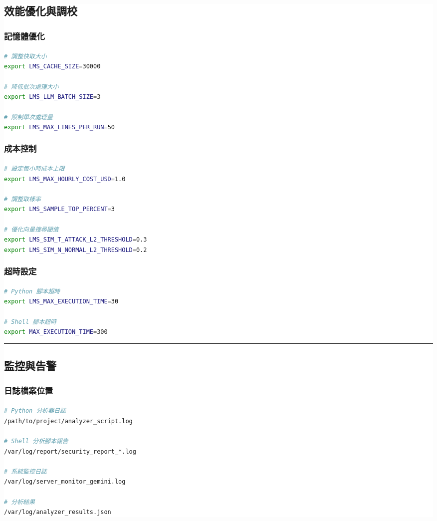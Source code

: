## 效能優化與調校

### 記憶體優化
```bash
# 調整快取大小
export LMS_CACHE_SIZE=30000

# 降低批次處理大小
export LMS_LLM_BATCH_SIZE=3

# 限制單次處理量
export LMS_MAX_LINES_PER_RUN=50
```

### 成本控制
```bash
# 設定每小時成本上限
export LMS_MAX_HOURLY_COST_USD=1.0

# 調整取樣率
export LMS_SAMPLE_TOP_PERCENT=3

# 優化向量搜尋閾值
export LMS_SIM_T_ATTACK_L2_THRESHOLD=0.3
export LMS_SIM_N_NORMAL_L2_THRESHOLD=0.2
```

### 超時設定
```bash
# Python 腳本超時
export LMS_MAX_EXECUTION_TIME=30

# Shell 腳本超時
export MAX_EXECUTION_TIME=300
```

---

## 監控與告警

### 日誌檔案位置
```bash
# Python 分析器日誌
/path/to/project/analyzer_script.log

# Shell 分析腳本報告
/var/log/report/security_report_*.log

# 系統監控日誌
/var/log/server_monitor_gemini.log

# 分析結果
/var/log/analyzer_results.json
```
